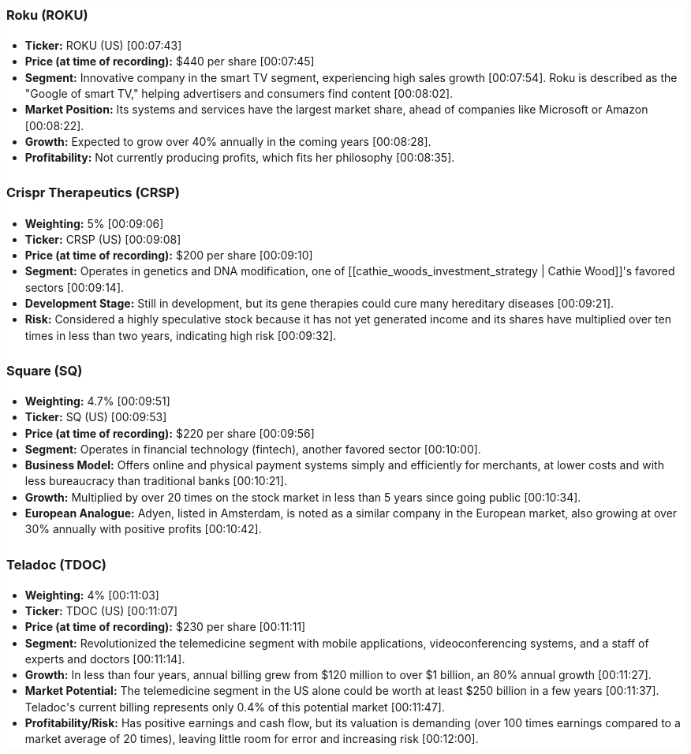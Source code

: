 ### Roku (ROKU)
*   **Ticker:** ROKU (US) <a class="yt-timestamp" data-t="00:07:43">[00:07:43]</a>
*   **Price (at time of recording):** $440 per share <a class="yt-timestamp" data-t="00:07:45">[00:07:45]</a>
*   **Segment:** Innovative company in the smart TV segment, experiencing high sales growth <a class="yt-timestamp" data-t="00:07:54">[00:07:54]</a>. Roku is described as the "Google of smart TV," helping advertisers and consumers find content <a class="yt-timestamp" data-t="00:08:02">[00:08:02]</a>.
*   **Market Position:** Its systems and services have the largest market share, ahead of companies like Microsoft or Amazon <a class="yt-timestamp" data-t="00:08:22">[00:08:22]</a>.
*   **Growth:** Expected to grow over 40% annually in the coming years <a class="yt-timestamp" data-t="00:08:28">[00:08:28]</a>.
*   **Profitability:** Not currently producing profits, which fits her philosophy <a class="yt-timestamp" data-t="00:08:35">[00:08:35]</a>.

### Crispr Therapeutics (CRSP)
*   **Weighting:** 5% <a class="yt-timestamp" data-t="00:09:06">[00:09:06]</a>
*   **Ticker:** CRSP (US) <a class="yt-timestamp" data-t="00:09:08">[00:09:08]</a>
*   **Price (at time of recording):** $200 per share <a class="yt-timestamp" data-t="00:09:10">[00:09:10]</a>
*   **Segment:** Operates in genetics and DNA modification, one of [[cathie_woods_investment_strategy | Cathie Wood]]'s favored sectors <a class="yt-timestamp" data-t="00:09:14">[00:09:14]</a>.
*   **Development Stage:** Still in development, but its gene therapies could cure many hereditary diseases <a class="yt-timestamp" data-t="00:09:21">[00:09:21]</a>.
*   **Risk:** Considered a highly speculative stock because it has not yet generated income and its shares have multiplied over ten times in less than two years, indicating high risk <a class="yt-timestamp" data-t="00:09:32">[00:09:32]</a>.

### Square (SQ)
*   **Weighting:** 4.7% <a class="yt-timestamp" data-t="00:09:51">[00:09:51]</a>
*   **Ticker:** SQ (US) <a class="yt-timestamp" data-t="00:09:53">[00:09:53]</a>
*   **Price (at time of recording):** $220 per share <a class="yt-timestamp" data-t="00:09:56">[00:09:56]</a>
*   **Segment:** Operates in financial technology (fintech), another favored sector <a class="yt-timestamp" data-t="00:10:00">[00:10:00]</a>.
*   **Business Model:** Offers online and physical payment systems simply and efficiently for merchants, at lower costs and with less bureaucracy than traditional banks <a class="yt-timestamp" data-t="00:10:21">[00:10:21]</a>.
*   **Growth:** Multiplied by over 20 times on the stock market in less than 5 years since going public <a class="yt-timestamp" data-t="00:10:34">[00:10:34]</a>.
*   **European Analogue:** Adyen, listed in Amsterdam, is noted as a similar company in the European market, also growing at over 30% annually with positive profits <a class="yt-timestamp" data-t="00:10:42">[00:10:42]</a>.

### Teladoc (TDOC)
*   **Weighting:** 4% <a class="yt-timestamp" data-t="00:11:03">[00:11:03]</a>
*   **Ticker:** TDOC (US) <a class="yt-timestamp" data-t="00:11:07">[00:11:07]</a>
*   **Price (at time of recording):** $230 per share <a class="yt-timestamp" data-t="00:11:11">[00:11:11]</a>
*   **Segment:** Revolutionized the telemedicine segment with mobile applications, videoconferencing systems, and a staff of experts and doctors <a class="yt-timestamp" data-t="00:11:14">[00:11:14]</a>.
*   **Growth:** In less than four years, annual billing grew from $120 million to over $1 billion, an 80% annual growth <a class="yt-timestamp" data-t="00:11:27">[00:11:27]</a>.
*   **Market Potential:** The telemedicine segment in the US alone could be worth at least $250 billion in a few years <a class="yt-timestamp" data-t="00:11:37">[00:11:37]</a>. Teladoc's current billing represents only 0.4% of this potential market <a class="yt-timestamp" data-t="00:11:47">[00:11:47]</a>.
*   **Profitability/Risk:** Has positive earnings and cash flow, but its valuation is demanding (over 100 times earnings compared to a market average of 20 times), leaving little room for error and increasing risk <a class="yt-timestamp" data-t="00:12:00">[00:12:00]</a>.
